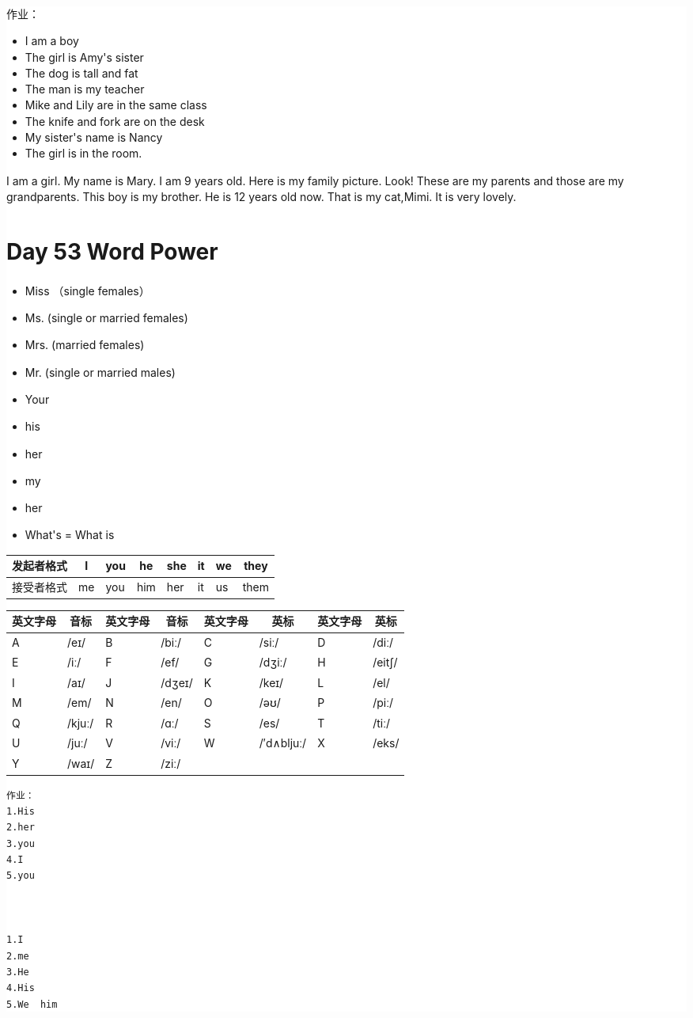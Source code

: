 作业：

- I am a boy
- The girl is Amy's sister
- The dog is tall and fat
- The man is my teacher
- Mike and Lily are in the same class
- The knife and fork are on the desk
- My sister's name is Nancy
- The girl is in the room.



I am a girl. My name is Mary. I am 9 years old. Here is my family picture. Look! These are my parents and those are my grandparents. This boy is my brother. He is 12 years old now. That is my cat,Mimi. It is very lovely.

# Day 53 Word Power

- Miss  （single females）
- Ms.     (single or married females)
- Mrs.    (married females)
- Mr.      (single or married males)



- Your
- his
- her
- my
- her

- What's = What is

| 发起者格式 | I    | you  | he   | she  | it   | we   | they |
| ---------- | ---- | ---- | ---- | ---- | ---- | ---- | ---- |
| 接受者格式 | me   | you  | him  | her  | it   | us   | them |

| 英文字母 | 音标   | 英文字母 | 音标   | 英文字母 | 英标       | 英文字母 | 英标   |
| -------- | ------ | -------- | ------ | -------- | ---------- | -------- | ------ |
| A        | /eɪ/   | B        | /biː/  | C        | /siː/      | D        | /diː/  |
| E        | /iː/   | F        | /ef/   | G        | /dʒiː/     | H        | /eit∫/ |
| I        | /aɪ/   | J        | /dʒeɪ/ | K        | /keɪ/      | L        | /el/   |
| M        | /em/   | N        | /en/   | O        | /əʊ/       | P        | /piː/  |
| Q        | /kjuː/ | R        | /ɑː/   | S        | /es/       | T        | /tiː/  |
| U        | /juː/  | V        | /viː/  | W        | /′d∧bljuː/ | X        | /eks/  |
| Y        | /waɪ/  | Z        | /ziː/  |          |            |          |        |

```
作业：
1.His
2.her
3.you
4.I
5.you



1.I
2.me
3.He
4.His
5.We  him
```